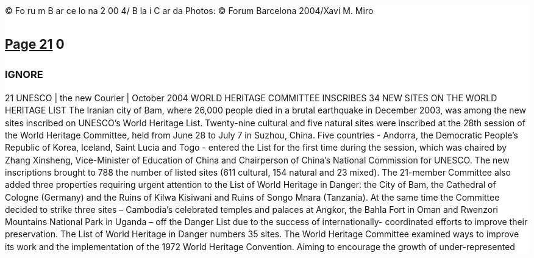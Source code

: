 © 
Fo
ru
m
 B
ar
ce
lo
na
 2
00
4/
B
la
i C
ar
da
Photos: © Forum Barcelona 2004/Xavi M. Miro

## [Page 21](https://demo.humlab.umu.se/courier/137745eng.pdf#page=21) 0

### IGNORE

21
UNESCO | the new Courier | October 2004
WORLD HERITAGE COMMITTEE INSCRIBES
34 NEW SITES ON THE WORLD HERITAGE LIST
The Iranian city of Bam, where 26,000 people died in a 
brutal earthquake in December 2003, was among the new sites 
inscribed on UNESCO’s World Heritage List. Twenty-nine 
cultural and five natural sites were inscribed at the 28th session 
of the World Heritage Committee, held from June 28 to 
July 7 in Suzhou, China.
Five
countries - Andorra, the 
Democratic People’s Republic 
of Korea, Iceland, Saint Lucia 
and Togo - entered the List for the first time 
during the session, which was chaired by Zhang 
Xinsheng, Vice-Minister of Education of China 
and Chairperson of China’s National Commission 
for UNESCO.
The new inscriptions brought to 788 the 
number of listed sites (611 cultural, 154 natural 
and 23 mixed). The 21-member Committee also 
added three properties requiring urgent attention 
to the List of World Heritage in Danger: the City 
of Bam, the Cathedral of Cologne (Germany) 
and the Ruins of Kilwa Kisiwani and Ruins of 
Songo Mnara (Tanzania). At the same time 
the Committee decided to strike three sites 
– Cambodia’s celebrated temples and palaces at 
Angkor, the Bahla Fort in Oman and Rwenzori 
Mountains National Park in Uganda – off the 
Danger List due to the success of internationally-
coordinated efforts to improve their preservation. 
The List of World Heritage in Danger numbers 
35 sites.
The World Heritage Committee examined ways 
to improve its work and the implementation of 
the 1972 World Heritage Convention. Aiming 
to encourage the growth of under-represented 